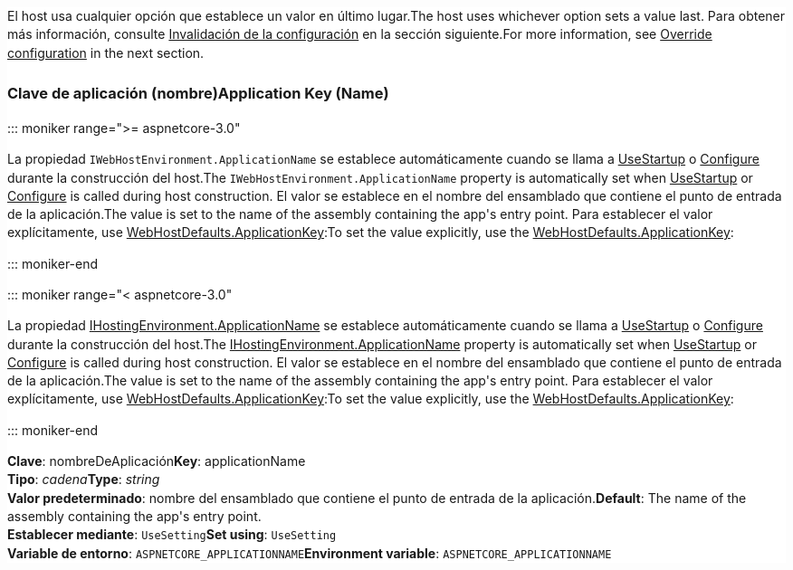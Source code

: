 <span data-ttu-id="2fb9b-171">El host usa cualquier opción que establece un valor en último lugar.</span><span class="sxs-lookup"><span data-stu-id="2fb9b-171">The host uses whichever option sets a value last.</span></span> <span data-ttu-id="2fb9b-172">Para obtener más información, consulte [Invalidación de la configuración](#override-configuration) en la sección siguiente.</span><span class="sxs-lookup"><span data-stu-id="2fb9b-172">For more information, see [Override configuration](#override-configuration) in the next section.</span></span>

### <a name="application-key-name"></a><span data-ttu-id="2fb9b-173">Clave de aplicación (nombre)</span><span class="sxs-lookup"><span data-stu-id="2fb9b-173">Application Key (Name)</span></span>

::: moniker range=">= aspnetcore-3.0"

<span data-ttu-id="2fb9b-174">La propiedad `IWebHostEnvironment.ApplicationName` se establece automáticamente cuando se llama a [UseStartup](/dotnet/api/microsoft.aspnetcore.hosting.webhostbuilderextensions.usestartup) o [Configure](/dotnet/api/microsoft.aspnetcore.hosting.istartup.configure) durante la construcción del host.</span><span class="sxs-lookup"><span data-stu-id="2fb9b-174">The `IWebHostEnvironment.ApplicationName` property is automatically set when [UseStartup](/dotnet/api/microsoft.aspnetcore.hosting.webhostbuilderextensions.usestartup) or [Configure](/dotnet/api/microsoft.aspnetcore.hosting.istartup.configure) is called during host construction.</span></span> <span data-ttu-id="2fb9b-175">El valor se establece en el nombre del ensamblado que contiene el punto de entrada de la aplicación.</span><span class="sxs-lookup"><span data-stu-id="2fb9b-175">The value is set to the name of the assembly containing the app's entry point.</span></span> <span data-ttu-id="2fb9b-176">Para establecer el valor explícitamente, use [WebHostDefaults.ApplicationKey](/dotnet/api/microsoft.aspnetcore.hosting.webhostdefaults.applicationkey):</span><span class="sxs-lookup"><span data-stu-id="2fb9b-176">To set the value explicitly, use the [WebHostDefaults.ApplicationKey](/dotnet/api/microsoft.aspnetcore.hosting.webhostdefaults.applicationkey):</span></span>

::: moniker-end

::: moniker range="< aspnetcore-3.0"

<span data-ttu-id="2fb9b-177">La propiedad [IHostingEnvironment.ApplicationName](/dotnet/api/microsoft.extensions.hosting.ihostingenvironment.applicationname) se establece automáticamente cuando se llama a [UseStartup](/dotnet/api/microsoft.aspnetcore.hosting.webhostbuilderextensions.usestartup) o [Configure](/dotnet/api/microsoft.aspnetcore.hosting.istartup.configure) durante la construcción del host.</span><span class="sxs-lookup"><span data-stu-id="2fb9b-177">The [IHostingEnvironment.ApplicationName](/dotnet/api/microsoft.extensions.hosting.ihostingenvironment.applicationname) property is automatically set when [UseStartup](/dotnet/api/microsoft.aspnetcore.hosting.webhostbuilderextensions.usestartup) or [Configure](/dotnet/api/microsoft.aspnetcore.hosting.istartup.configure) is called during host construction.</span></span> <span data-ttu-id="2fb9b-178">El valor se establece en el nombre del ensamblado que contiene el punto de entrada de la aplicación.</span><span class="sxs-lookup"><span data-stu-id="2fb9b-178">The value is set to the name of the assembly containing the app's entry point.</span></span> <span data-ttu-id="2fb9b-179">Para establecer el valor explícitamente, use [WebHostDefaults.ApplicationKey](/dotnet/api/microsoft.aspnetcore.hosting.webhostdefaults.applicationkey):</span><span class="sxs-lookup"><span data-stu-id="2fb9b-179">To set the value explicitly, use the [WebHostDefaults.ApplicationKey](/dotnet/api/microsoft.aspnetcore.hosting.webhostdefaults.applicationkey):</span></span>

::: moniker-end

<span data-ttu-id="2fb9b-180">**Clave**: nombreDeAplicación</span><span class="sxs-lookup"><span data-stu-id="2fb9b-180">**Key**: applicationName</span></span>  
<span data-ttu-id="2fb9b-181">**Tipo**: *cadena*</span><span class="sxs-lookup"><span data-stu-id="2fb9b-181">**Type**: *string*</span></span>  
<span data-ttu-id="2fb9b-182">**Valor predeterminado**: nombre del ensamblado que contiene el punto de entrada de la aplicación.</span><span class="sxs-lookup"><span data-stu-id="2fb9b-182">**Default**: The name of the assembly containing the app's entry point.</span></span>  
<span data-ttu-id="2fb9b-183">**Establecer mediante**: `UseSetting`</span><span class="sxs-lookup"><span data-stu-id="2fb9b-183">**Set using**: `UseSetting`</span></span>  
<span data-ttu-id="2fb9b-184">**Variable de entorno**: `ASPNETCORE_APPLICATIONNAME`</span><span class="sxs-lookup"><span data-stu-id="2fb9b-184">**Environment variable**: `ASPNETCORE_APPLICATIONNAME`</span></span>
